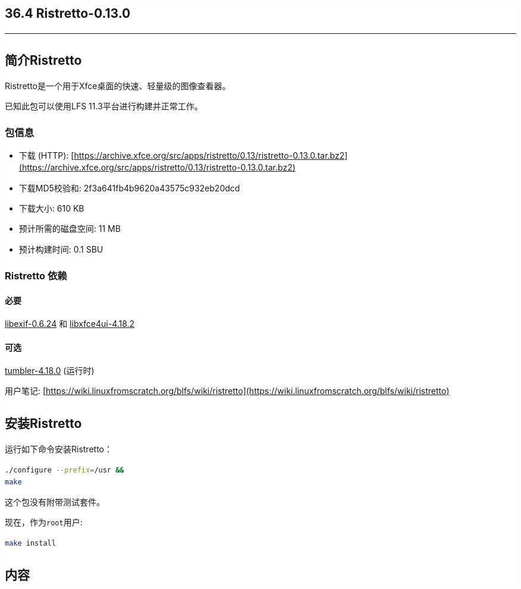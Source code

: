 
## 36.4 Ristretto-0.13.0
--------

简介Ristretto
-------------------------

Ristretto是一个用于Xfce桌面的快速、轻量级的图像查看器。

已知此包可以使用LFS 11.3平台进行构建并正常工作。

### 包信息

*   下载 (HTTP): [https://archive.xfce.org/src/apps/ristretto/0.13/ristretto-0.13.0.tar.bz2](https://archive.xfce.org/src/apps/ristretto/0.13/ristretto-0.13.0.tar.bz2)
    
*   下载MD5校验和: 2f3a641fb4b9620a43575c932eb20dcd
    
*   下载大小: 610 KB
    
*   预计所需的磁盘空间: 11 MB
    
*   预计构建时间: 0.1 SBU
    

### Ristretto 依赖

#### 必要

[libexif-0.6.24](10.Graphics_and_font_libraries.md#1015-libexif-0624) 和 [libxfce4ui-4.18.2](35.Xfce_desktop.md#353-libxfce4ui-4182)

#### 可选

[tumbler-4.18.0](35.Xfce_desktop.md#359-tumbler-4180) (运行时)

用户笔记: [https://wiki.linuxfromscratch.org/blfs/wiki/ristretto](https://wiki.linuxfromscratch.org/blfs/wiki/ristretto)

安装Ristretto
-------------------------

运行如下命令安装Ristretto：

```bash
./configure --prefix=/usr &&
make
```

这个包没有附带测试套件。

现在，作为`root`用户:

```bash
make install
```

内容
--------
